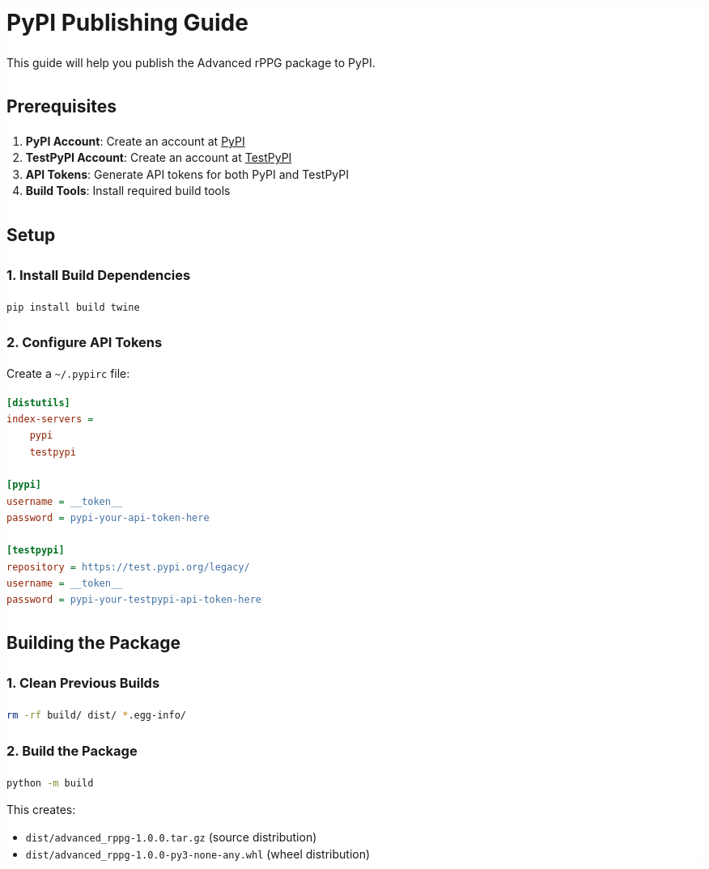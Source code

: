 # PyPI Publishing Guide

This guide will help you publish the Advanced rPPG package to PyPI.

## Prerequisites

1. **PyPI Account**: Create an account at [PyPI](https://pypi.org/account/register/)
2. **TestPyPI Account**: Create an account at [TestPyPI](https://test.pypi.org/account/register/)
3. **API Tokens**: Generate API tokens for both PyPI and TestPyPI
4. **Build Tools**: Install required build tools

## Setup

### 1. Install Build Dependencies
```bash
pip install build twine
```

### 2. Configure API Tokens
Create a `~/.pypirc` file:
```ini
[distutils]
index-servers =
    pypi
    testpypi

[pypi]
username = __token__
password = pypi-your-api-token-here

[testpypi]
repository = https://test.pypi.org/legacy/
username = __token__
password = pypi-your-testpypi-api-token-here
```

## Building the Package

### 1. Clean Previous Builds
```bash
rm -rf build/ dist/ *.egg-info/
```

### 2. Build the Package
```bash
python -m build
```

This creates:
- `dist/advanced_rppg-1.0.0.tar.gz` (source distribution)
- `dist/advanced_rppg-1.0.0-py3-none-any.whl` (wheel distribution)
